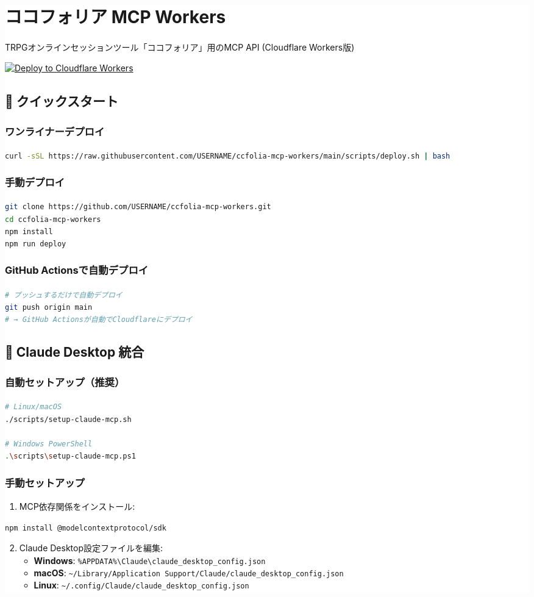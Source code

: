 # ココフォリア MCP Workers

TRPGオンラインセッションツール「ココフォリア」用のMCP API (Cloudflare Workers版)

[![Deploy to Cloudflare Workers](https://deploy.workers.cloudflare.com/button)](https://deploy.workers.cloudflare.com/?url=https://github.com/USERNAME/ccfolia-mcp-workers)

## 🚀 クイックスタート

### ワンライナーデプロイ
```bash
curl -sSL https://raw.githubusercontent.com/USERNAME/ccfolia-mcp-workers/main/scripts/deploy.sh | bash
```

### 手動デプロイ
```bash
git clone https://github.com/USERNAME/ccfolia-mcp-workers.git
cd ccfolia-mcp-workers
npm install
npm run deploy
```

### GitHub Actionsで自動デプロイ
```bash
# プッシュするだけで自動デプロイ
git push origin main
# → GitHub Actionsが自動でCloudflareにデプロイ
```

## 🤖 Claude Desktop 統合

### 自動セットアップ（推奨）
```bash
# Linux/macOS
./scripts/setup-claude-mcp.sh

# Windows PowerShell
.\scripts\setup-claude-mcp.ps1
```

### 手動セットアップ
1. MCP依存関係をインストール:
```bash
npm install @modelcontextprotocol/sdk
```

2. Claude Desktop設定ファイルを編集:
   - **Windows**: `%APPDATA%\Claude\claude_desktop_config.json`
   - **macOS**: `~/Library/Application Support/Claude/claude_desktop_config.json`
   - **Linux**: `~/.config/Claude/claude_desktop_config.json`
